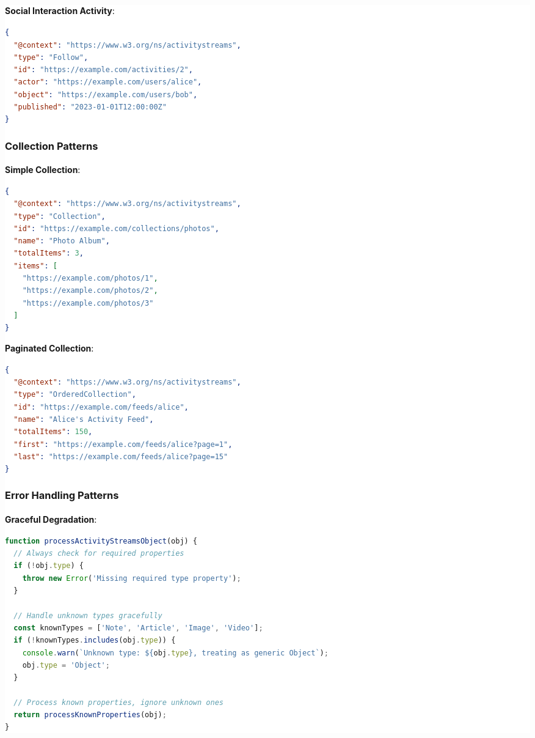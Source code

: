 **Social Interaction Activity**:
```json
{
  "@context": "https://www.w3.org/ns/activitystreams",
  "type": "Follow",
  "id": "https://example.com/activities/2",
  "actor": "https://example.com/users/alice",
  "object": "https://example.com/users/bob",
  "published": "2023-01-01T12:00:00Z"
}
```

### Collection Patterns

**Simple Collection**:
```json
{
  "@context": "https://www.w3.org/ns/activitystreams",
  "type": "Collection",
  "id": "https://example.com/collections/photos",
  "name": "Photo Album",
  "totalItems": 3,
  "items": [
    "https://example.com/photos/1",
    "https://example.com/photos/2",
    "https://example.com/photos/3"
  ]
}
```

**Paginated Collection**:
```json
{
  "@context": "https://www.w3.org/ns/activitystreams",
  "type": "OrderedCollection",
  "id": "https://example.com/feeds/alice",
  "name": "Alice's Activity Feed",
  "totalItems": 150,
  "first": "https://example.com/feeds/alice?page=1",
  "last": "https://example.com/feeds/alice?page=15"
}
```

### Error Handling Patterns

**Graceful Degradation**:
```javascript
function processActivityStreamsObject(obj) {
  // Always check for required properties
  if (!obj.type) {
    throw new Error('Missing required type property');
  }

  // Handle unknown types gracefully
  const knownTypes = ['Note', 'Article', 'Image', 'Video'];
  if (!knownTypes.includes(obj.type)) {
    console.warn(`Unknown type: ${obj.type}, treating as generic Object`);
    obj.type = 'Object';
  }

  // Process known properties, ignore unknown ones
  return processKnownProperties(obj);
}
```
